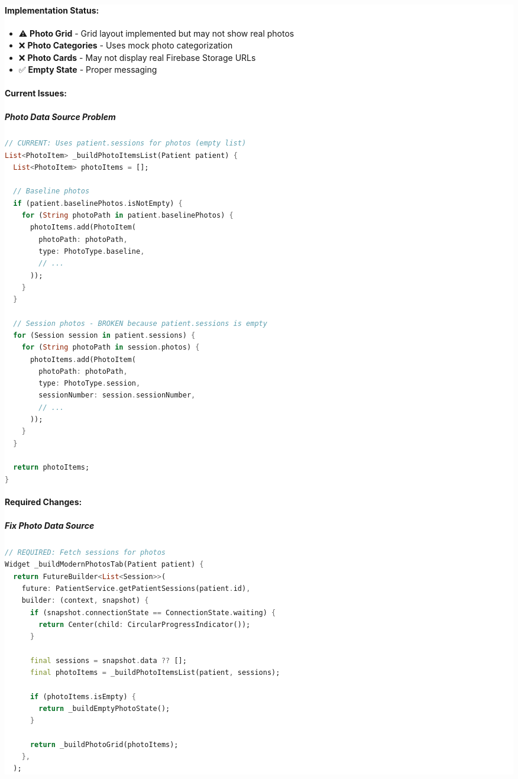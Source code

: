 #### **Implementation Status:**
- ⚠️ **Photo Grid** - Grid layout implemented but may not show real photos
- ❌ **Photo Categories** - Uses mock photo categorization
- ❌ **Photo Cards** - May not display real Firebase Storage URLs
- ✅ **Empty State** - Proper messaging

#### **Current Issues:**

##### **Photo Data Source Problem**
```dart
// CURRENT: Uses patient.sessions for photos (empty list)
List<PhotoItem> _buildPhotoItemsList(Patient patient) {
  List<PhotoItem> photoItems = [];
  
  // Baseline photos
  if (patient.baselinePhotos.isNotEmpty) {
    for (String photoPath in patient.baselinePhotos) {
      photoItems.add(PhotoItem(
        photoPath: photoPath,
        type: PhotoType.baseline,
        // ...
      ));
    }
  }
  
  // Session photos - BROKEN because patient.sessions is empty
  for (Session session in patient.sessions) {
    for (String photoPath in session.photos) {
      photoItems.add(PhotoItem(
        photoPath: photoPath,
        type: PhotoType.session,
        sessionNumber: session.sessionNumber,
        // ...
      ));
    }
  }
  
  return photoItems;
}
```

#### **Required Changes:**

##### **Fix Photo Data Source**
```dart
// REQUIRED: Fetch sessions for photos
Widget _buildModernPhotosTab(Patient patient) {
  return FutureBuilder<List<Session>>(
    future: PatientService.getPatientSessions(patient.id),
    builder: (context, snapshot) {
      if (snapshot.connectionState == ConnectionState.waiting) {
        return Center(child: CircularProgressIndicator());
      }
      
      final sessions = snapshot.data ?? [];
      final photoItems = _buildPhotoItemsList(patient, sessions);
      
      if (photoItems.isEmpty) {
        return _buildEmptyPhotoState();
      }
      
      return _buildPhotoGrid(photoItems);
    },
  );
```